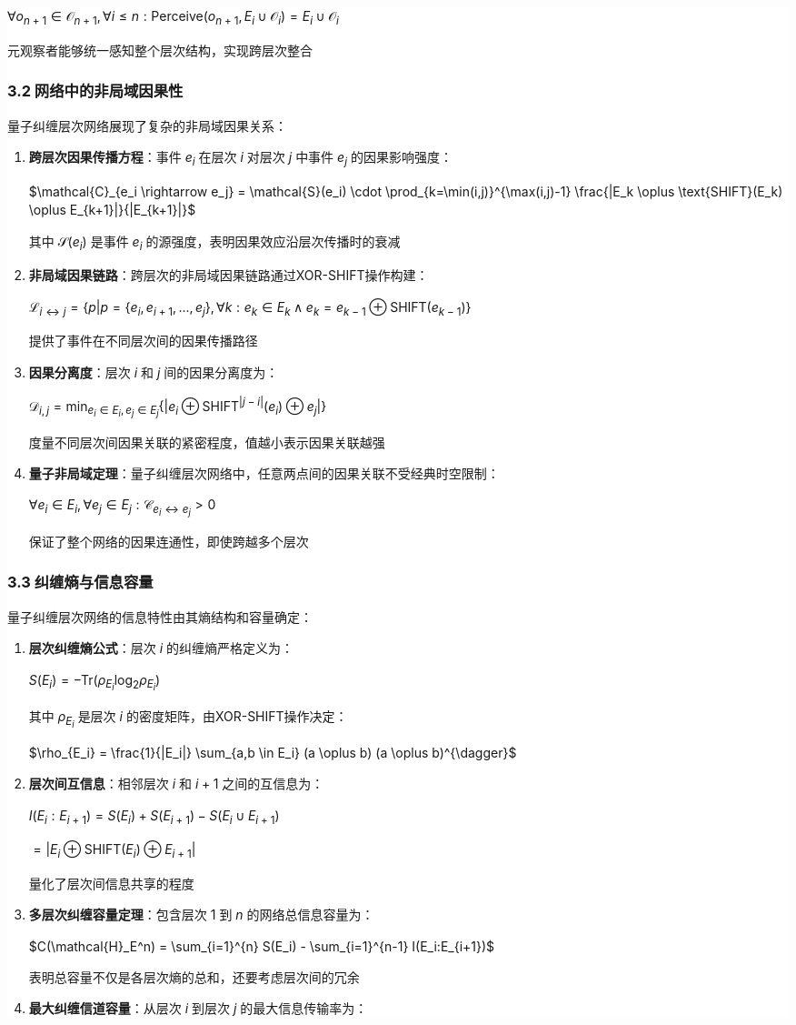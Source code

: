    $`\forall o_{n+1} \in \mathcal{O}_{n+1}, \forall i \leq n: \text{Perceive}(o_{n+1}, E_i \cup \mathcal{O}_i) = E_i \cup \mathcal{O}_i`$

   元观察者能够统一感知整个层次结构，实现跨层次整合

### 3.2 网络中的非局域因果性

量子纠缠层次网络展现了复杂的非局域因果关系：

1. **跨层次因果传播方程**：事件 $`e_i`$ 在层次 $`i`$ 对层次 $`j`$ 中事件 $`e_j`$ 的因果影响强度：

   $`\mathcal{C}_{e_i \rightarrow e_j} = \mathcal{S}(e_i) \cdot \prod_{k=\min(i,j)}^{\max(i,j)-1} \frac{|E_k \oplus \text{SHIFT}(E_k) \oplus E_{k+1}|}{|E_{k+1}|}`$

   其中 $`\mathcal{S}(e_i)`$ 是事件 $`e_i`$ 的源强度，表明因果效应沿层次传播时的衰减

2. **非局域因果链路**：跨层次的非局域因果链路通过XOR-SHIFT操作构建：

   $`\mathcal{L}_{i \leftrightarrow j} = \{p | p = \{e_i, e_{i+1}, ..., e_j\}, \forall k: e_k \in E_k \wedge e_k = e_{k-1} \oplus \text{SHIFT}(e_{k-1})\}`$

   提供了事件在不同层次间的因果传播路径

3. **因果分离度**：层次 $`i`$ 和 $`j`$ 间的因果分离度为：

   $`\mathcal{D}_{i,j} = \min_{e_i \in E_i, e_j \in E_j} \{|e_i \oplus \text{SHIFT}^{|j-i|}(e_i) \oplus e_j|\}`$

   度量不同层次间因果关联的紧密程度，值越小表示因果关联越强

4. **量子非局域定理**：量子纠缠层次网络中，任意两点间的因果关联不受经典时空限制：

   $`\forall e_i \in E_i, \forall e_j \in E_j: \mathcal{C}_{e_i \leftrightarrow e_j} > 0`$

   保证了整个网络的因果连通性，即使跨越多个层次

### 3.3 纠缠熵与信息容量

量子纠缠层次网络的信息特性由其熵结构和容量确定：

1. **层次纠缠熵公式**：层次 $`i`$ 的纠缠熵严格定义为：

   $`S(E_i) = -\text{Tr}(\rho_{E_i} \log_2 \rho_{E_i})`$

   其中 $`\rho_{E_i}`$ 是层次 $`i`$ 的密度矩阵，由XOR-SHIFT操作决定：
   
   $`\rho_{E_i} = \frac{1}{|E_i|} \sum_{a,b \in E_i} (a \oplus b) (a \oplus b)^{\dagger}`$

2. **层次间互信息**：相邻层次 $`i`$ 和 $`i+1`$ 之间的互信息为：

   $`I(E_i:E_{i+1}) = S(E_i) + S(E_{i+1}) - S(E_i \cup E_{i+1})`$
   
   $`= |E_i \oplus \text{SHIFT}(E_i) \oplus E_{i+1}|`$

   量化了层次间信息共享的程度

3. **多层次纠缠容量定理**：包含层次 $`1`$ 到 $`n`$ 的网络总信息容量为：

   $`C(\mathcal{H}_E^n) = \sum_{i=1}^{n} S(E_i) - \sum_{i=1}^{n-1} I(E_i:E_{i+1})`$

   表明总容量不仅是各层次熵的总和，还要考虑层次间的冗余

4. **最大纠缠信道容量**：从层次 $`i`$ 到层次 $`j`$ 的最大信息传输率为：
